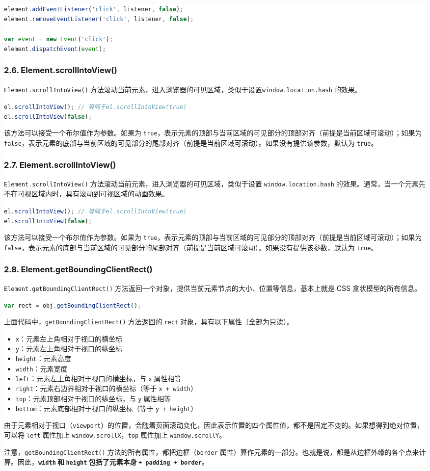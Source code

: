 ```javascript
element.addEventListener('click', listener, false);
element.removeEventListener('click', listener, false);

var event = new Event('click');
element.dispatchEvent(event);
```

### 2.6. Element.scrollIntoView()

`Element.scrollIntoView()` 方法滚动当前元素，进入浏览器的可见区域，类似于设置`window.location.hash` 的效果。

```javascript
el.scrollIntoView(); // 等同于el.scrollIntoView(true)
el.scrollIntoView(false);
```

该方法可以接受一个布尔值作为参数。如果为 `true`，表示元素的顶部与当前区域的可见部分的顶部对齐（前提是当前区域可滚动）；如果为 `false`，表示元素的底部与当前区域的可见部分的尾部对齐（前提是当前区域可滚动）。如果没有提供该参数，默认为 `true`。

### 2.7. Element.scrollIntoView()

`Element.scrollIntoView()` 方法滚动当前元素，进入浏览器的可见区域，类似于设置 `window.location.hash` 的效果。通常，当一个元素先不在可视区域内时，具有滚动到可视区域的动画效果。

```javascript
el.scrollIntoView(); // 等同于el.scrollIntoView(true)
el.scrollIntoView(false);
```

该方法可以接受一个布尔值作为参数。如果为 `true`，表示元素的顶部与当前区域的可见部分的顶部对齐（前提是当前区域可滚动）；如果为 `false`，表示元素的底部与当前区域的可见部分的尾部对齐（前提是当前区域可滚动）。如果没有提供该参数，默认为 `true`。

### 2.8. Element.getBoundingClientRect()

`Element.getBoundingClientRect()` 方法返回一个对象，提供当前元素节点的大小、位置等信息，基本上就是 CSS 盒状模型的所有信息。

```javascript
var rect = obj.getBoundingClientRect();
```

上面代码中，`getBoundingClientRect()` 方法返回的 `rect` 对象，具有以下属性（全部为只读）。

- `x`：元素左上角相对于视口的横坐标
- `y`：元素左上角相对于视口的纵坐标
- `height`：元素高度
- `width`：元素宽度
- `left`：元素左上角相对于视口的横坐标，与 `x` 属性相等
- `right`：元素右边界相对于视口的横坐标（等于 `x + width`）
- `top`：元素顶部相对于视口的纵坐标，与 `y` 属性相等
- `bottom`：元素底部相对于视口的纵坐标（等于 `y + height`）

由于元素相对于视口（`viewport`）的位置，会随着页面滚动变化，因此表示位置的四个属性值，都不是固定不变的。如果想得到绝对位置，可以将 `left` 属性加上 `window.scrollX`，`top` 属性加上 `window.scrollY`。

注意，`getBoundingClientRect()` 方法的所有属性，都把边框（`border` 属性）算作元素的一部分。也就是说，都是从边框外缘的各个点来计算。因此，**`width` 和 `height` 包括了元素本身 `+ padding + border`**。
